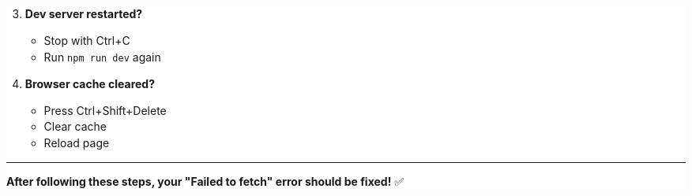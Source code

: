 3. **Dev server restarted?**
   - Stop with Ctrl+C
   - Run `npm run dev` again

4. **Browser cache cleared?**
   - Press Ctrl+Shift+Delete
   - Clear cache
   - Reload page

---

**After following these steps, your "Failed to fetch" error should be fixed!** ✅
